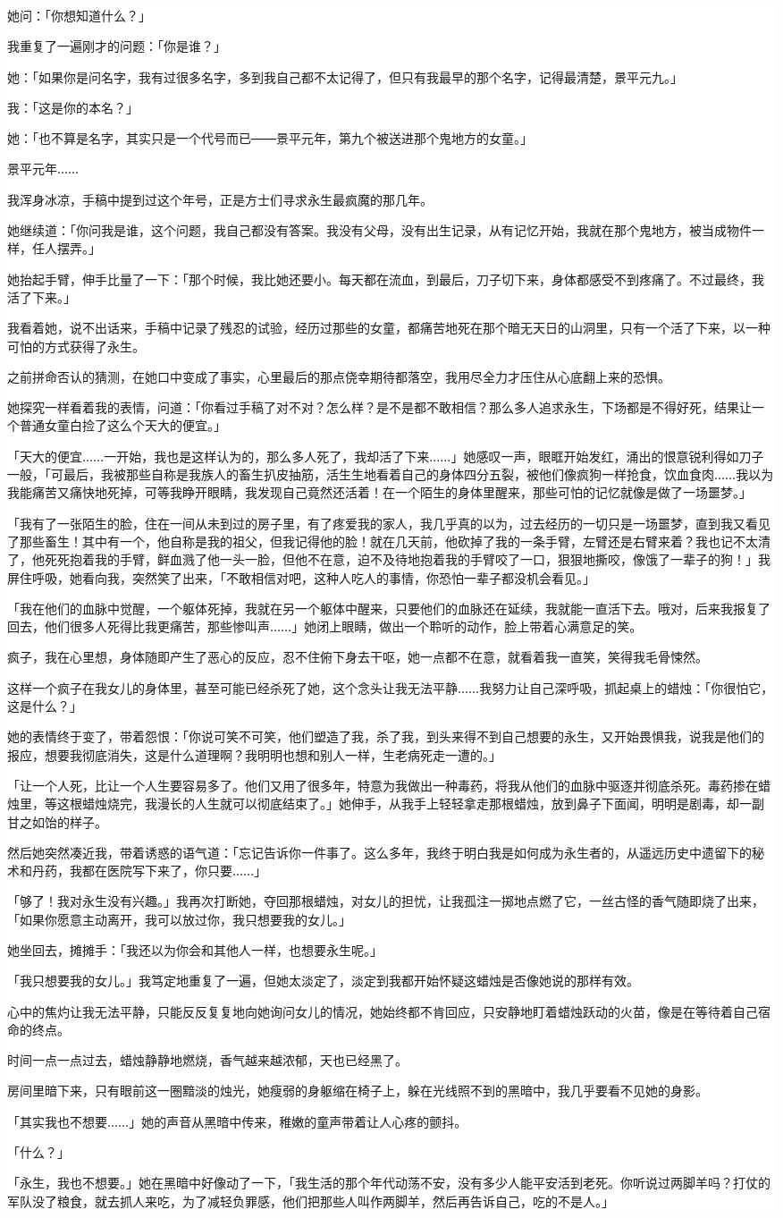 她问：「你想知道什么？」

我重复了一遍刚才的问题：「你是谁？」

她：「如果你是问名字，我有过很多名字，多到我自己都不太记得了，但只有我最早的那个名字，记得最清楚，景平元九。」

我：「这是你的本名？」

她：「也不算是名字，其实只是一个代号而已——景平元年，第九个被送进那个鬼地方的女童。」

景平元年……

我浑身冰凉，手稿中提到过这个年号，正是方士们寻求永生最疯魔的那几年。

她继续道：「你问我是谁，这个问题，我自己都没有答案。我没有父母，没有出生记录，从有记忆开始，我就在那个鬼地方，被当成物件一样，任人摆弄。」

她抬起手臂，伸手比量了一下：「那个时候，我比她还要小。每天都在流血，到最后，刀子切下来，身体都感受不到疼痛了。不过最终，我活了下来。」

我看着她，说不出话来，手稿中记录了残忍的试验，经历过那些的女童，都痛苦地死在那个暗无天日的山洞里，只有一个活了下来，以一种可怕的方式获得了永生。

之前拼命否认的猜测，在她口中变成了事实，心里最后的那点侥幸期待都落空，我用尽全力才压住从心底翻上来的恐惧。

她探究一样看着我的表情，问道：「你看过手稿了对不对？怎么样？是不是都不敢相信？那么多人追求永生，下场都是不得好死，结果让一个普通女童白捡了这么个天大的便宜。」

「天大的便宜……一开始，我也是这样认为的，那么多人死了，我却活了下来……」她感叹一声，眼眶开始发红，涌出的恨意锐利得如刀子一般，「可最后，我被那些自称是我族人的畜生扒皮抽筋，活生生地看着自己的身体四分五裂，被他们像疯狗一样抢食，饮血食肉……我以为我能痛苦又痛快地死掉，可等我睁开眼睛，我发现自己竟然还活着！在一个陌生的身体里醒来，那些可怕的记忆就像是做了一场噩梦。」

「我有了一张陌生的脸，住在一间从未到过的房子里，有了疼爱我的家人，我几乎真的以为，过去经历的一切只是一场噩梦，直到我又看见了那些畜生！其中有一个，他自称是我的祖父，但我记得他的脸！就在几天前，他砍掉了我的一条手臂，左臂还是右臂来着？我也记不太清了，他死死抱着我的手臂，鲜血溅了他一头一脸，但他不在意，迫不及待地抱着我的手臂咬了一口，狠狠地撕咬，像饿了一辈子的狗！」我屏住呼吸，她看向我，突然笑了出来，「不敢相信对吧，这种人吃人的事情，你恐怕一辈子都没机会看见。」

「我在他们的血脉中觉醒，一个躯体死掉，我就在另一个躯体中醒来，只要他们的血脉还在延续，我就能一直活下去。哦对，后来我报复了回去，他们很多人死得比我更痛苦，那些惨叫声……」她闭上眼睛，做出一个聆听的动作，脸上带着心满意足的笑。

疯子，我在心里想，身体随即产生了恶心的反应，忍不住俯下身去干呕，她一点都不在意，就看着我一直笑，笑得我毛骨悚然。

这样一个疯子在我女儿的身体里，甚至可能已经杀死了她，这个念头让我无法平静……我努力让自己深呼吸，抓起桌上的蜡烛：「你很怕它，这是什么？」

她的表情终于变了，带着怨恨：「你说可笑不可笑，他们塑造了我，杀了我，到头来得不到自己想要的永生，又开始畏惧我，说我是他们的报应，想要我彻底消失，这是什么道理啊？我明明也想和别人一样，生老病死走一遭的。」

「让一个人死，比让一个人生要容易多了。他们又用了很多年，特意为我做出一种毒药，将我从他们的血脉中驱逐并彻底杀死。毒药掺在蜡烛里，等这根蜡烛烧完，我漫长的人生就可以彻底结束了。」她伸手，从我手上轻轻拿走那根蜡烛，放到鼻子下面闻，明明是剧毒，却一副甘之如饴的样子。

然后她突然凑近我，带着诱惑的语气道：「忘记告诉你一件事了。这么多年，我终于明白我是如何成为永生者的，从遥远历史中遗留下的秘术和丹药，我都在医院写下来了，你只要……」

「够了！我对永生没有兴趣。」我再次打断她，夺回那根蜡烛，对女儿的担忧，让我孤注一掷地点燃了它，一丝古怪的香气随即烧了出来，「如果你愿意主动离开，我可以放过你，我只想要我的女儿。」

她坐回去，摊摊手：「我还以为你会和其他人一样，也想要永生呢。」

「我只想要我的女儿。」我笃定地重复了一遍，但她太淡定了，淡定到我都开始怀疑这蜡烛是否像她说的那样有效。

心中的焦灼让我无法平静，只能反反复复地向她询问女儿的情况，她始终都不肯回应，只安静地盯着蜡烛跃动的火苗，像是在等待着自己宿命的终点。

时间一点一点过去，蜡烛静静地燃烧，香气越来越浓郁，天也已经黑了。

房间里暗下来，只有眼前这一圈黯淡的烛光，她瘦弱的身躯缩在椅子上，躲在光线照不到的黑暗中，我几乎要看不见她的身影。

「其实我也不想要……」她的声音从黑暗中传来，稚嫩的童声带着让人心疼的颤抖。

「什么？」

「永生，我也不想要。」她在黑暗中好像动了一下，「我生活的那个年代动荡不安，没有多少人能平安活到老死。你听说过两脚羊吗？打仗的军队没了粮食，就去抓人来吃，为了减轻负罪感，他们把那些人叫作两脚羊，然后再告诉自己，吃的不是人。」
